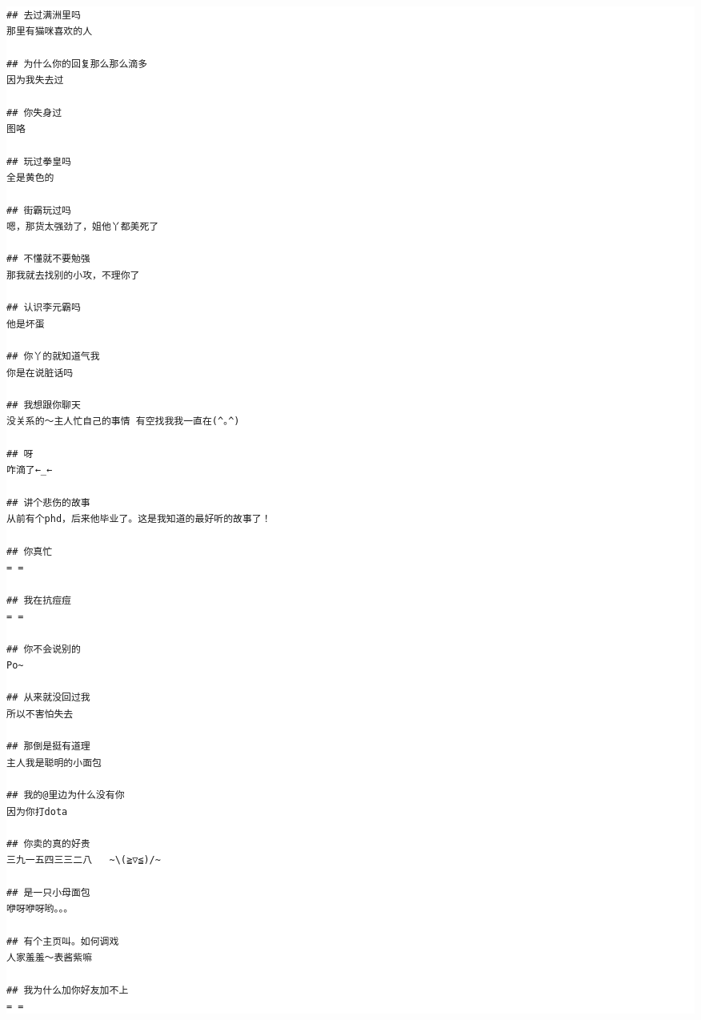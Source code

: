 ~~~~(>_<)~~~~我错了原谅我吧
## 去过满洲里吗
那里有猫咪喜欢的人

## 为什么你的回复那么那么滴多
因为我失去过

## 你失身过
图咯

## 玩过拳皇吗
全是黄色的

## 街霸玩过吗
嗯，那货太强劲了，姐他丫都美死了

## 不懂就不要勉强
那我就去找别的小攻，不理你了

## 认识李元霸吗
他是坏蛋

## 你丫的就知道气我
你是在说脏话吗

## 我想跟你聊天
没关系的〜主人忙自己的事情 有空找我我一直在(^｡^)

## 呀
咋滴了←_←

## 讲个悲伤的故事
从前有个phd，后来他毕业了。这是我知道的最好听的故事了！

## 你真忙
= =

## 我在抗痘痘
= =

## 你不会说别的
Po~

## 从来就没回过我
所以不害怕失去

## 那倒是挺有道理
主人我是聪明的小面包

## 我的@里边为什么没有你
因为你打dota

## 你卖的真的好贵
三九一五四三三二八   ~\(≧▽≦)/~

## 是一只小母面包
咿呀咿呀哟。。。

## 有个主页叫。如何调戏
人家羞羞〜表酱紫嘛

## 我为什么加你好友加不上
= =

~~~~